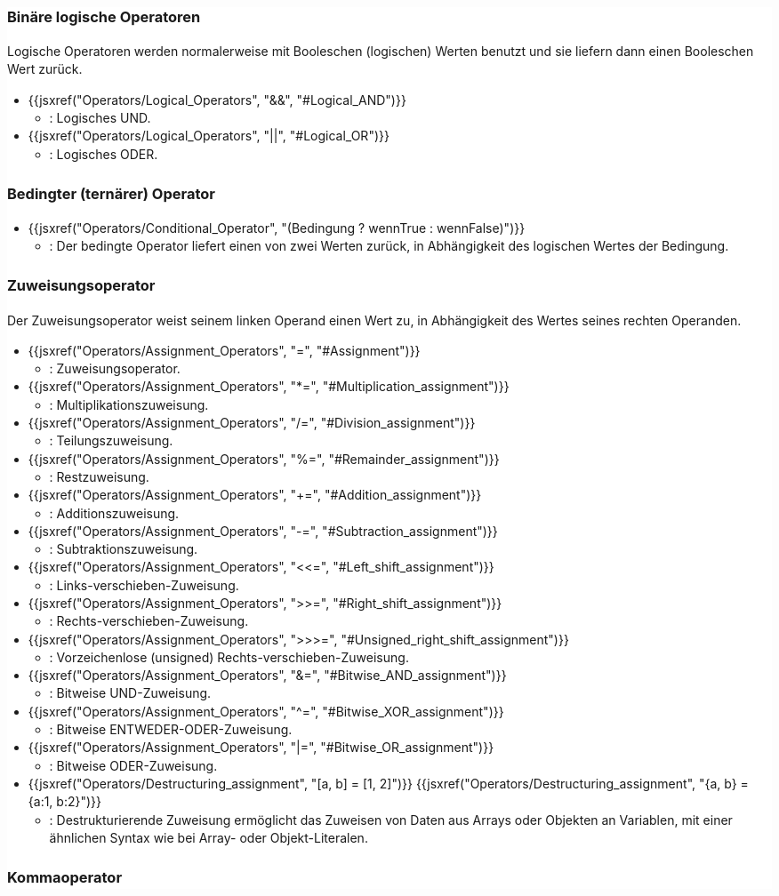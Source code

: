 ### Binäre logische Operatoren

Logische Operatoren werden normalerweise mit Booleschen (logischen) Werten benutzt und sie liefern dann einen Booleschen Wert zurück.

- {{jsxref("Operators/Logical_Operators", "&amp;&amp;", "#Logical_AND")}}
  - : Logisches UND.
- {{jsxref("Operators/Logical_Operators", "||", "#Logical_OR")}}
  - : Logisches ODER.

### Bedingter (ternärer) Operator

- {{jsxref("Operators/Conditional_Operator", "(Bedingung ? wennTrue : wennFalse)")}}
  - : Der bedingte Operator liefert einen von zwei Werten zurück, in Abhängigkeit des logischen Wertes der Bedingung.

### Zuweisungsoperator

Der Zuweisungsoperator weist seinem linken Operand einen Wert zu, in Abhängigkeit des Wertes seines rechten Operanden.

- {{jsxref("Operators/Assignment_Operators", "=", "#Assignment")}}
  - : Zuweisungsoperator.
- {{jsxref("Operators/Assignment_Operators", "*=", "#Multiplication_assignment")}}
  - : Multiplikationszuweisung.
- {{jsxref("Operators/Assignment_Operators", "/=", "#Division_assignment")}}
  - : Teilungszuweisung.
- {{jsxref("Operators/Assignment_Operators", "%=", "#Remainder_assignment")}}
  - : Restzuweisung.
- {{jsxref("Operators/Assignment_Operators", "+=", "#Addition_assignment")}}
  - : Additionszuweisung.
- {{jsxref("Operators/Assignment_Operators", "-=", "#Subtraction_assignment")}}
  - : Subtraktionszuweisung.
- {{jsxref("Operators/Assignment_Operators", "&lt;&lt;=", "#Left_shift_assignment")}}
  - : Links-verschieben-Zuweisung.
- {{jsxref("Operators/Assignment_Operators", "&gt;&gt;=", "#Right_shift_assignment")}}
  - : Rechts-verschieben-Zuweisung.
- {{jsxref("Operators/Assignment_Operators", "&gt;&gt;&gt;=", "#Unsigned_right_shift_assignment")}}
  - : Vorzeichenlose (unsigned) Rechts-verschieben-Zuweisung.
- {{jsxref("Operators/Assignment_Operators", "&amp;=", "#Bitwise_AND_assignment")}}
  - : Bitweise UND-Zuweisung.
- {{jsxref("Operators/Assignment_Operators", "^=", "#Bitwise_XOR_assignment")}}
  - : Bitweise ENTWEDER-ODER-Zuweisung.
- {{jsxref("Operators/Assignment_Operators", "|=", "#Bitwise_OR_assignment")}}
  - : Bitweise ODER-Zuweisung.
- {{jsxref("Operators/Destructuring_assignment", "[a, b] = [1, 2]")}}
  {{jsxref("Operators/Destructuring_assignment", "{a, b} = {a:1, b:2}")}}
  - : Destrukturierende Zuweisung ermöglicht das Zuweisen von Daten aus Arrays oder Objekten an Variablen, mit einer ähnlichen Syntax wie bei Array- oder Objekt-Literalen.

### Kommaoperator
